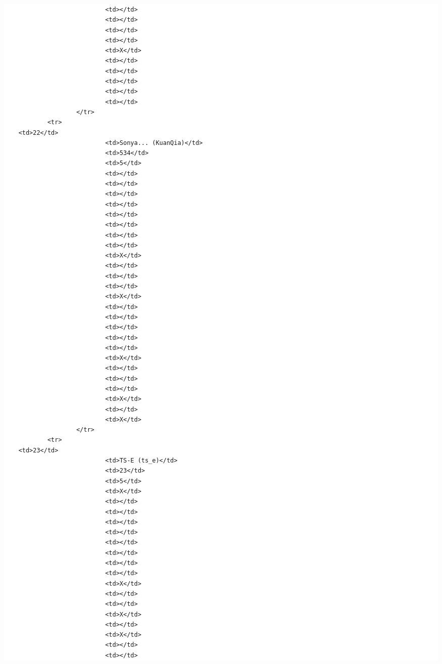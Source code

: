                                 <td></td>
                                <td></td>
                                <td></td>
                                <td></td>
                                <td>X</td>
                                <td></td>
                                <td></td>
                                <td></td>
                                <td></td>
                                <td></td>
                        </tr>
                <tr>
        <td>22</td>
                                <td>Sonya... (KuanQia)</td>
                                <td>534</td>
                                <td>5</td>
                                <td></td>
                                <td></td>
                                <td></td>
                                <td></td>
                                <td></td>
                                <td></td>
                                <td></td>
                                <td></td>
                                <td>X</td>
                                <td></td>
                                <td></td>
                                <td></td>
                                <td>X</td>
                                <td></td>
                                <td></td>
                                <td></td>
                                <td></td>
                                <td></td>
                                <td>X</td>
                                <td></td>
                                <td></td>
                                <td></td>
                                <td>X</td>
                                <td></td>
                                <td>X</td>
                        </tr>
                <tr>
        <td>23</td>
                                <td>TS-E (ts_e)</td>
                                <td>23</td>
                                <td>5</td>
                                <td>X</td>
                                <td></td>
                                <td></td>
                                <td></td>
                                <td></td>
                                <td></td>
                                <td></td>
                                <td></td>
                                <td></td>
                                <td>X</td>
                                <td></td>
                                <td></td>
                                <td>X</td>
                                <td></td>
                                <td>X</td>
                                <td></td>
                                <td></td>